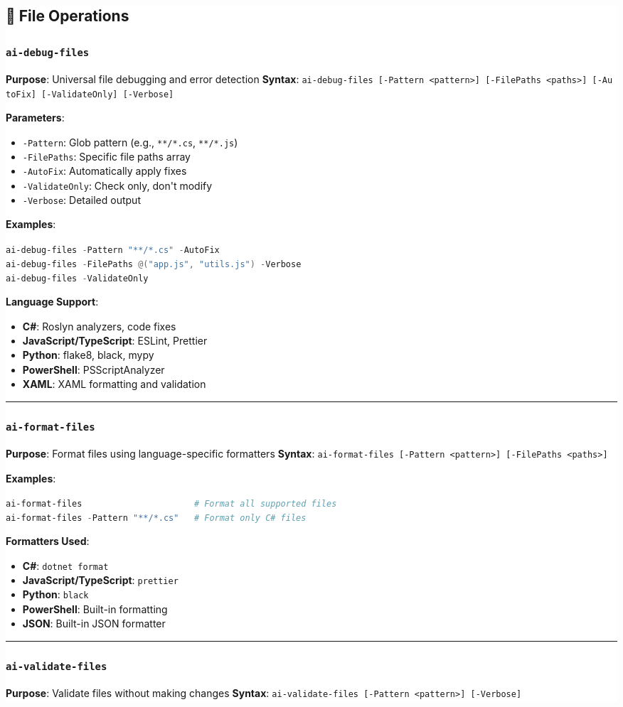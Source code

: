 ## 🔧 File Operations

### `ai-debug-files`
**Purpose**: Universal file debugging and error detection
**Syntax**: `ai-debug-files [-Pattern <pattern>] [-FilePaths <paths>] [-AutoFix] [-ValidateOnly] [-Verbose]`

**Parameters**:
- `-Pattern`: Glob pattern (e.g., `**/*.cs`, `**/*.js`)
- `-FilePaths`: Specific file paths array
- `-AutoFix`: Automatically apply fixes
- `-ValidateOnly`: Check only, don't modify
- `-Verbose`: Detailed output

**Examples**:
```powershell
ai-debug-files -Pattern "**/*.cs" -AutoFix
ai-debug-files -FilePaths @("app.js", "utils.js") -Verbose
ai-debug-files -ValidateOnly
```

**Language Support**:
- **C#**: Roslyn analyzers, code fixes
- **JavaScript/TypeScript**: ESLint, Prettier
- **Python**: flake8, black, mypy
- **PowerShell**: PSScriptAnalyzer
- **XAML**: XAML formatting and validation

---

### `ai-format-files`
**Purpose**: Format files using language-specific formatters
**Syntax**: `ai-format-files [-Pattern <pattern>] [-FilePaths <paths>]`

**Examples**:
```powershell
ai-format-files                      # Format all supported files
ai-format-files -Pattern "**/*.cs"   # Format only C# files
```

**Formatters Used**:
- **C#**: `dotnet format`
- **JavaScript/TypeScript**: `prettier`
- **Python**: `black`
- **PowerShell**: Built-in formatting
- **JSON**: Built-in JSON formatter

---

### `ai-validate-files`
**Purpose**: Validate files without making changes
**Syntax**: `ai-validate-files [-Pattern <pattern>] [-Verbose]`
